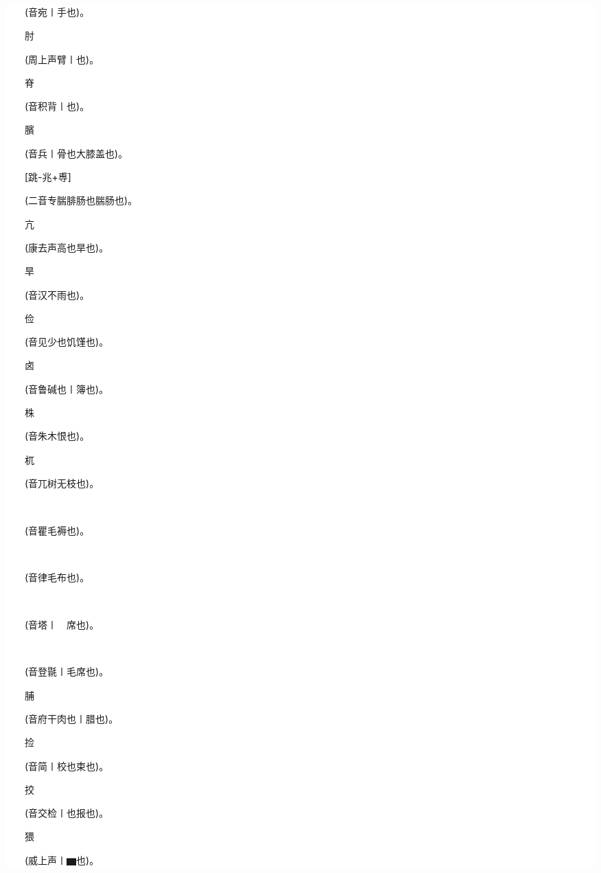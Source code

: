 　　(音宛〡手也)。

　　肘

　　(周上声臂〡也)。

　　脊

　　(音积背〡也)。

　　臏

　　(音兵〡骨也大膝盖也)。

　　[跳-兆+尃]

　　(二音专腨腓肠也腨肠也)。

　　亢

　　(康去声高也旱也)。

　　旱

　　(音汉不雨也)。

　　俭

　　(音见少也饥馑也)。

　　卤

　　(音鲁碱也〡簿也)。

　　株

　　(音朱木恨也)。

　　杌

　　(音兀树无枝也)。

　　　

　　(音瞿毛褥也)。

　　　

　　(音律毛布也)。

　　　

　　(音塔〡　席也)。

　　　

　　(音登毾〡毛席也)。

　　脯

　　(音府干肉也〡腊也)。

　　捡

　　(音简〡校也束也)。

　　挍

　　(音交检〡也报也)。

　　猥

　　(威上声〡▆也)。
